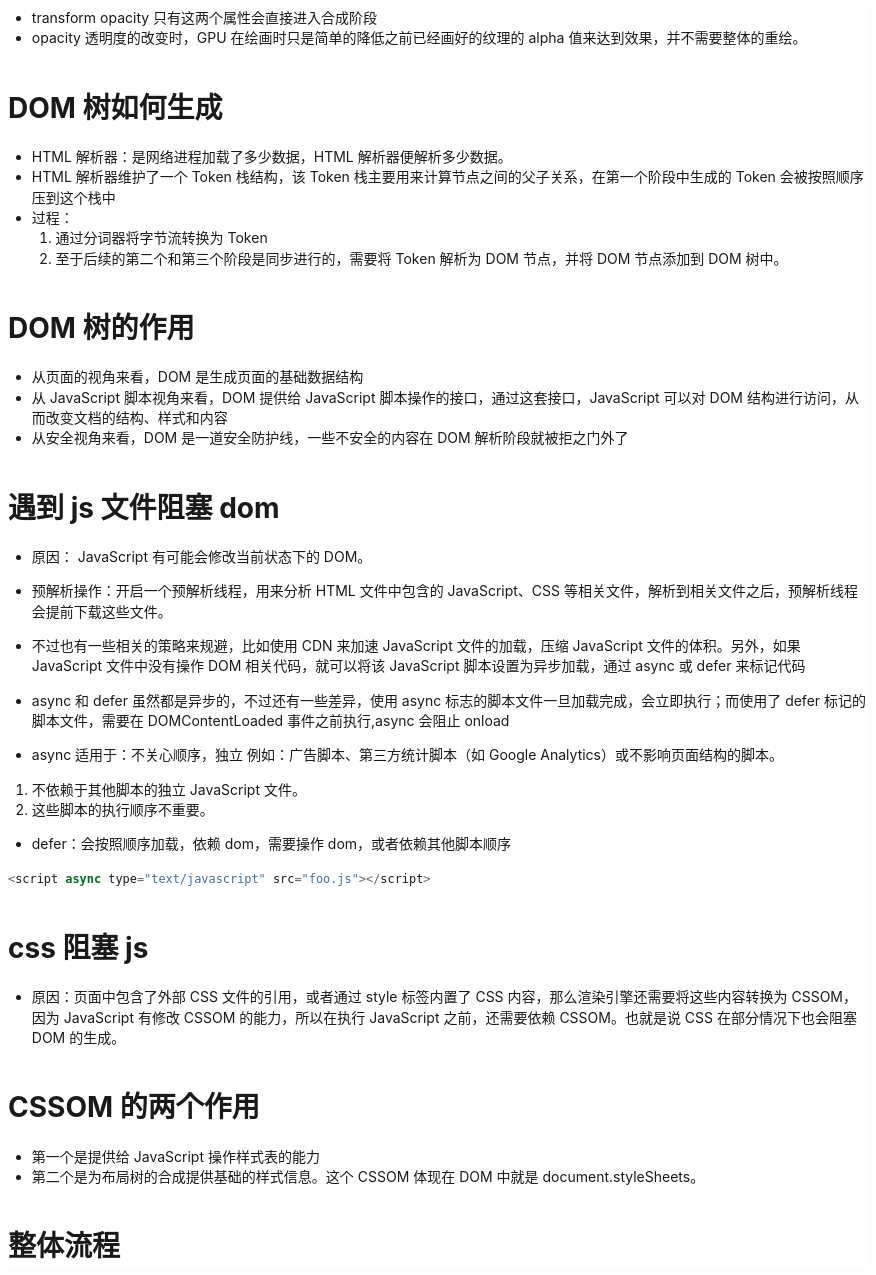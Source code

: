 - transform opacity 只有这两个属性会直接进入合成阶段
- opacity 透明度的改变时，GPU 在绘画时只是简单的降低之前已经画好的纹理的 alpha 值来达到效果，并不需要整体的重绘。

# DOM 树如何生成

- HTML 解析器：是网络进程加载了多少数据，HTML 解析器便解析多少数据。
- HTML 解析器维护了一个 Token 栈结构，该 Token 栈主要用来计算节点之间的父子关系，在第一个阶段中生成的 Token 会被按照顺序压到这个栈中
- 过程：
  1.  通过分词器将字节流转换为 Token
  2.  至于后续的第二个和第三个阶段是同步进行的，需要将 Token 解析为 DOM 节点，并将 DOM 节点添加到 DOM 树中。

# DOM 树的作用

- 从页面的视角来看，DOM 是生成页面的基础数据结构
- 从 JavaScript 脚本视角来看，DOM 提供给 JavaScript 脚本操作的接口，通过这套接口，JavaScript 可以对 DOM 结构进行访问，从而改变文档的结构、样式和内容
- 从安全视角来看，DOM 是一道安全防护线，一些不安全的内容在 DOM 解析阶段就被拒之门外了

# 遇到 js 文件阻塞 dom

- 原因： JavaScript 有可能会修改当前状态下的 DOM。
- 预解析操作：开启一个预解析线程，用来分析 HTML 文件中包含的 JavaScript、CSS 等相关文件，解析到相关文件之后，预解析线程会提前下载这些文件。
- 不过也有一些相关的策略来规避，比如使用 CDN 来加速 JavaScript 文件的加载，压缩 JavaScript 文件的体积。另外，如果 JavaScript 文件中没有操作 DOM 相关代码，就可以将该 JavaScript 脚本设置为异步加载，通过 async 或 defer 来标记代码
- async 和 defer 虽然都是异步的，不过还有一些差异，使用 async 标志的脚本文件一旦加载完成，会立即执行；而使用了 defer 标记的脚本文件，需要在 DOMContentLoaded 事件之前执行,async 会阻止 onload

- async 适用于：不关心顺序，独立
  例如：广告脚本、第三方统计脚本（如 Google Analytics）或不影响页面结构的脚本。

1.  不依赖于其他脚本的独立 JavaScript 文件。
2.  这些脚本的执行顺序不重要。

- defer：会按照顺序加载，依赖 dom，需要操作 dom，或者依赖其他脚本顺序

```js
<script async type="text/javascript" src="foo.js"></script>
```

# css 阻塞 js

- 原因：页面中包含了外部 CSS 文件的引用，或者通过 style 标签内置了 CSS 内容，那么渲染引擎还需要将这些内容转换为 CSSOM，因为 JavaScript 有修改 CSSOM 的能力，所以在执行 JavaScript 之前，还需要依赖 CSSOM。也就是说 CSS 在部分情况下也会阻塞 DOM 的生成。

# CSSOM 的两个作用

- 第一个是提供给 JavaScript 操作样式表的能力
- 第二个是为布局树的合成提供基础的样式信息。这个 CSSOM 体现在 DOM 中就是 document.styleSheets。

# 整体流程
